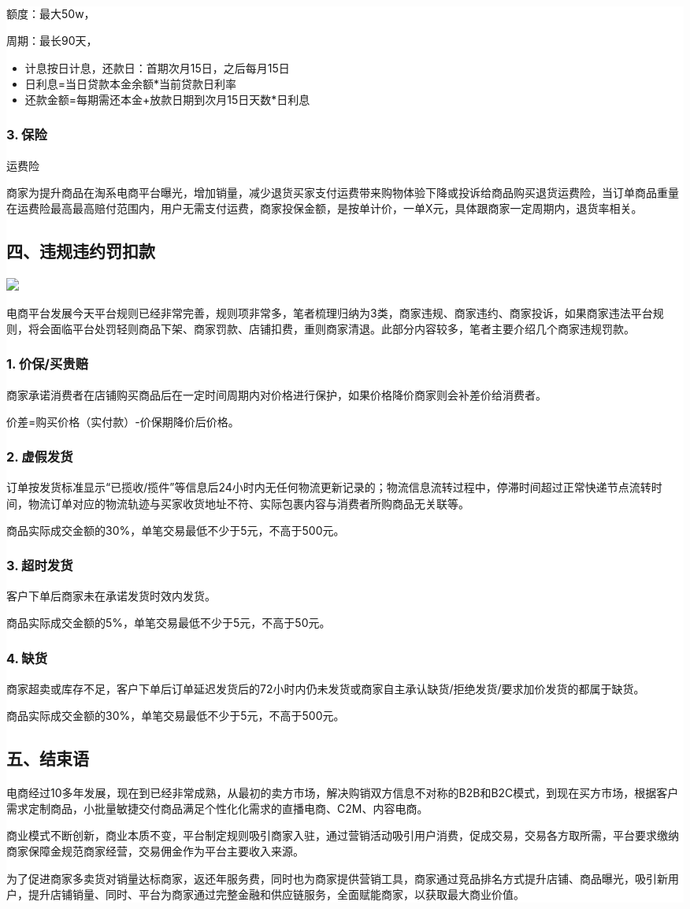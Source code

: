 额度：最大50w，

周期：最长90天，

*   计息按日计息，还款日：首期次月15日，之后每月15日
*   日利息=当日贷款本金余额\*当前贷款日利率
*   还款金额=每期需还本金+放款日期到次月15日天数\*日利息

### 3\. 保险

运费险

商家为提升商品在淘系电商平台曝光，增加销量，减少退货买家支付运费带来购物体验下降或投诉给商品购买退货运费险，当订单商品重量在运费险最高最高赔付范围内，用户无需支付运费，商家投保金额，是按单计价，一单X元，具体跟商家一定周期内，退货率相关。

## 四、违规违约罚扣款

![](https://image.woshipm.com/2023/12/04/f1e6c350-92ae-11ee-bacb-00163e0b5ff3.png)

电商平台发展今天平台规则已经非常完善，规则项非常多，笔者梳理归纳为3类，商家违规、商家违约、商家投诉，如果商家违法平台规则，将会面临平台处罚轻则商品下架、商家罚款、店铺扣费，重则商家清退。此部分内容较多，笔者主要介绍几个商家违规罚款。

### 1\. 价保/买贵赔

商家承诺消费者在店铺购买商品后在一定时间周期内对价格进行保护，如果价格降价商家则会补差价给消费者。

价差=购买价格（实付款）-价保期降价后价格。

### 2\. 虚假发货

订单按发货标准显示“已揽收/揽件”等信息后24小时内无任何物流更新记录的；物流信息流转过程中，停滞时间超过正常快递节点流转时间，物流订单对应的物流轨迹与买家收货地址不符、实际包裹内容与消费者所购商品无关联等。

商品实际成交金额的30%，单笔交易最低不少于5元，不高于500元。

### 3\. 超时发货

客户下单后商家未在承诺发货时效内发货。

商品实际成交金额的5%，单笔交易最低不少于5元，不高于50元。

### 4\. 缺货

商家超卖或库存不足，客户下单后订单延迟发货后的72小时内仍未发货或商家自主承认缺货/拒绝发货/要求加价发货的都属于缺货。

商品实际成交金额的30%，单笔交易最低不少于5元，不高于500元。

## 五、结束语

电商经过10多年发展，现在到已经非常成熟，从最初的卖方市场，解决购销双方信息不对称的B2B和B2C模式，到现在买方市场，根据客户需求定制商品，小批量敏捷交付商品满足个性化化需求的直播电商、C2M、内容电商。

商业模式不断创新，商业本质不变，平台制定规则吸引商家入驻，通过营销活动吸引用户消费，促成交易，交易各方取所需，平台要求缴纳商家保障金规范商家经营，交易佣金作为平台主要收入来源。

为了促进商家多卖货对销量达标商家，返还年服务费，同时也为商家提供营销工具，商家通过竞品排名方式提升店铺、商品曝光，吸引新用户，提升店铺销量、同时、平台为商家通过完整金融和供应链服务，全面赋能商家，以获取最大商业价值。
